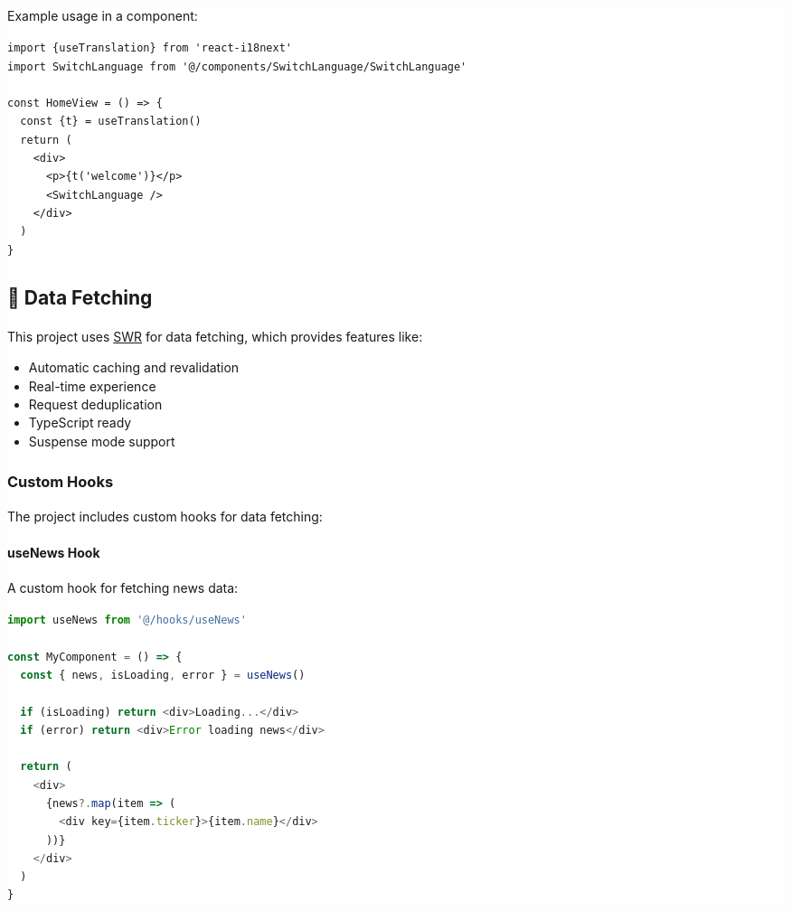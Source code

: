 Example usage in a component:

```typescript:src/views/HomeView/HomeView.tsx
import {useTranslation} from 'react-i18next'
import SwitchLanguage from '@/components/SwitchLanguage/SwitchLanguage'

const HomeView = () => {
  const {t} = useTranslation()
  return (
    <div>
      <p>{t('welcome')}</p>
      <SwitchLanguage />
    </div>
  )
}
```

## 📡 Data Fetching

This project uses [SWR](https://swr.vercel.app/) for data fetching, which provides features like:

- Automatic caching and revalidation
- Real-time experience
- Request deduplication
- TypeScript ready
- Suspense mode support

### Custom Hooks

The project includes custom hooks for data fetching:

#### useNews Hook

A custom hook for fetching news data:

```typescript
import useNews from '@/hooks/useNews'

const MyComponent = () => {
  const { news, isLoading, error } = useNews()

  if (isLoading) return <div>Loading...</div>
  if (error) return <div>Error loading news</div>

  return (
    <div>
      {news?.map(item => (
        <div key={item.ticker}>{item.name}</div>
      ))}
    </div>
  )
}
```
